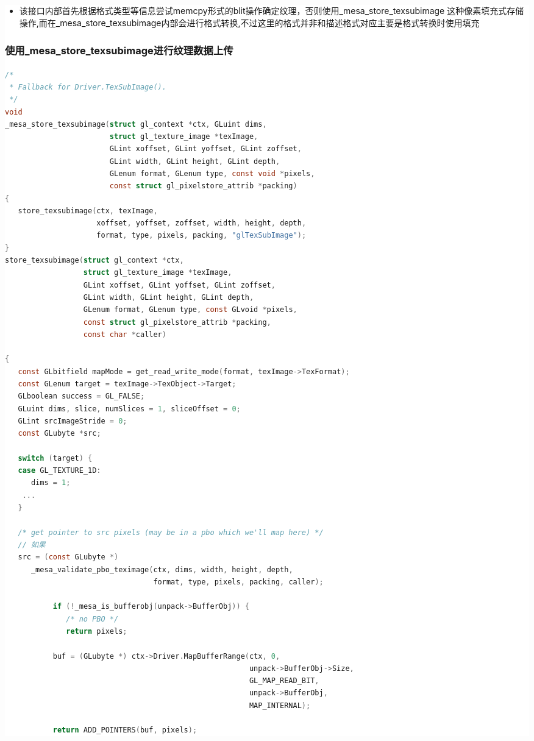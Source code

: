 ```c

```
* 该接口内部首先根据格式类型等信息尝试memcpy形式的blit操作确定纹理，否则使用_mesa_store_texsubimage 这种像素填充式存储操作,而在_mesa_store_texsubimage内部会进行格式转换,不过这里的格式并非和描述格式对应主要是格式转换时使用填充


### 使用_mesa_store_texsubimage进行纹理数据上传


```c
/*
 * Fallback for Driver.TexSubImage().
 */
void
_mesa_store_texsubimage(struct gl_context *ctx, GLuint dims,
                        struct gl_texture_image *texImage,
                        GLint xoffset, GLint yoffset, GLint zoffset,
                        GLint width, GLint height, GLint depth,
                        GLenum format, GLenum type, const void *pixels,
                        const struct gl_pixelstore_attrib *packing)
{
   store_texsubimage(ctx, texImage,
                     xoffset, yoffset, zoffset, width, height, depth,
                     format, type, pixels, packing, "glTexSubImage");
}
store_texsubimage(struct gl_context *ctx,
                  struct gl_texture_image *texImage,
                  GLint xoffset, GLint yoffset, GLint zoffset,
                  GLint width, GLint height, GLint depth,
                  GLenum format, GLenum type, const GLvoid *pixels,
                  const struct gl_pixelstore_attrib *packing,
                  const char *caller)

{
   const GLbitfield mapMode = get_read_write_mode(format, texImage->TexFormat);
   const GLenum target = texImage->TexObject->Target;
   GLboolean success = GL_FALSE;
   GLuint dims, slice, numSlices = 1, sliceOffset = 0;
   GLint srcImageStride = 0;
   const GLubyte *src;

   switch (target) {
   case GL_TEXTURE_1D:
      dims = 1;
    ...
   }

   /* get pointer to src pixels (may be in a pbo which we'll map here) */
   // 如果
   src = (const GLubyte *)
      _mesa_validate_pbo_teximage(ctx, dims, width, height, depth,
                                  format, type, pixels, packing, caller);

           if (!_mesa_is_bufferobj(unpack->BufferObj)) {
              /* no PBO */
              return pixels;

           buf = (GLubyte *) ctx->Driver.MapBufferRange(ctx, 0,
                                                        unpack->BufferObj->Size,
                                                        GL_MAP_READ_BIT,
                                                        unpack->BufferObj,
                                                        MAP_INTERNAL);

           return ADD_POINTERS(buf, pixels);
```